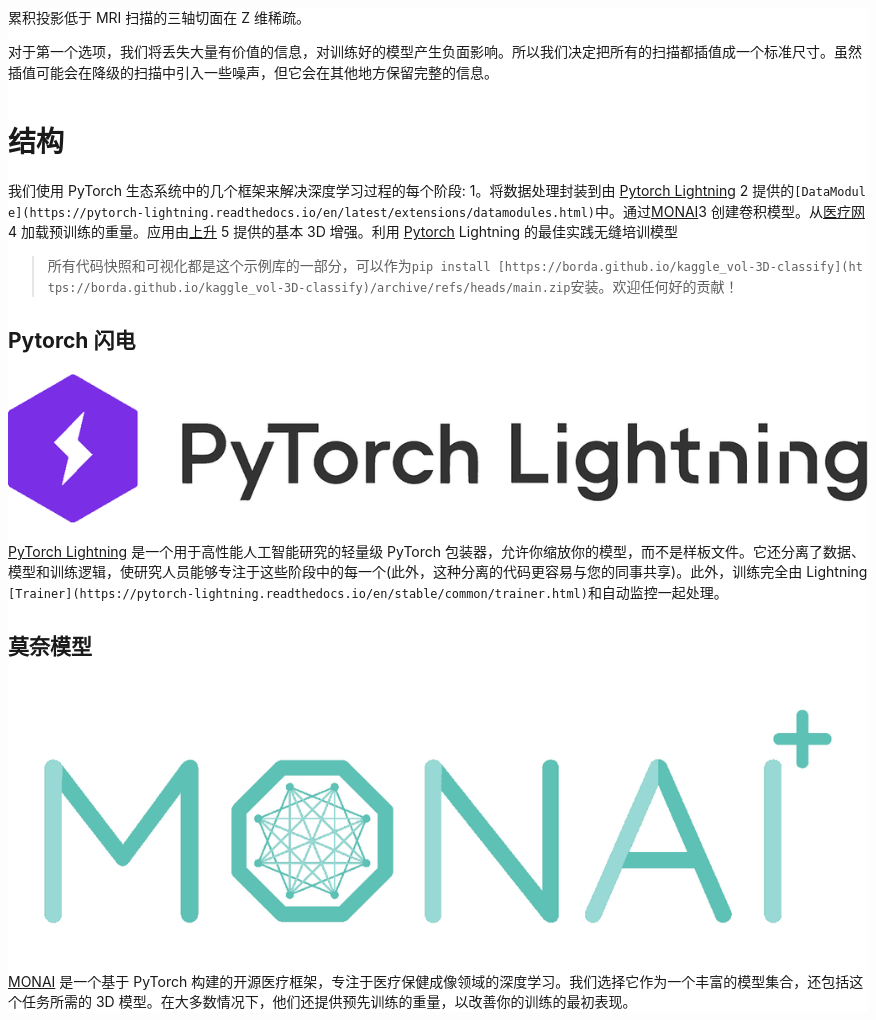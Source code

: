 累积投影低于 MRI 扫描的三轴切面在 Z 维稀疏。

对于第一个选项，我们将丢失大量有价值的信息，对训练好的模型产生负面影响。所以我们决定把所有的扫描都插值成一个标准尺寸。虽然插值可能会在降级的扫描中引入一些噪声，但它会在其他地方保留完整的信息。

# 结构

我们使用 PyTorch 生态系统中的几个框架来解决深度学习过程的每个阶段:
1。将数据处理封装到由 [Pytorch Lightning](https://www.pytorchlightning.ai/)
2 提供的`[DataModule](https://pytorch-lightning.readthedocs.io/en/latest/extensions/datamodules.html)`中。通过[MONAI](https://monai.io/)3 创建卷积模型。从[医疗网](https://github.com/Tencent/MedicalNet)
4 加载预训练的重量。应用由[上升](https://rising.readthedocs.io/en/latest)
5 提供的基本 3D 增强。利用 [Pytorch](https://www.pytorchlightning.ai/) Lightning 的最佳实践无缝培训模型

> 所有代码快照和可视化都是这个示例库的一部分，可以作为`pip install [https://borda.github.io/kaggle_vol-3D-classify](https://borda.github.io/kaggle_vol-3D-classify)/archive/refs/heads/main.zip`安装。欢迎任何好的贡献！

## Pytorch 闪电

[![](img/8d6ade20f3b1be90074a073bd752b45a.png)](https://pytorch-lightning.readthedocs.io/en/stable/)

[PyTorch Lightning](https://www.pytorchlightning.ai/) 是一个用于高性能人工智能研究的轻量级 PyTorch 包装器，允许你缩放你的模型，而不是样板文件。它还分离了数据、模型和训练逻辑，使研究人员能够专注于这些阶段中的每一个(此外，这种分离的代码更容易与您的同事共享)。此外，训练完全由 Lightning `[Trainer](https://pytorch-lightning.readthedocs.io/en/stable/common/trainer.html)`和自动监控一起处理。

## 莫奈模型

[![](img/b534651a1e9545bb3f2e0e8826ae909b.png)](https://monai.io/)

[MONAI](https://monai.io/) 是一个基于 PyTorch 构建的开源医疗框架，专注于医疗保健成像领域的深度学习。我们选择它作为一个丰富的模型集合，还包括这个任务所需的 3D 模型。在大多数情况下，他们还提供预先训练的重量，以改善你的训练的最初表现。
